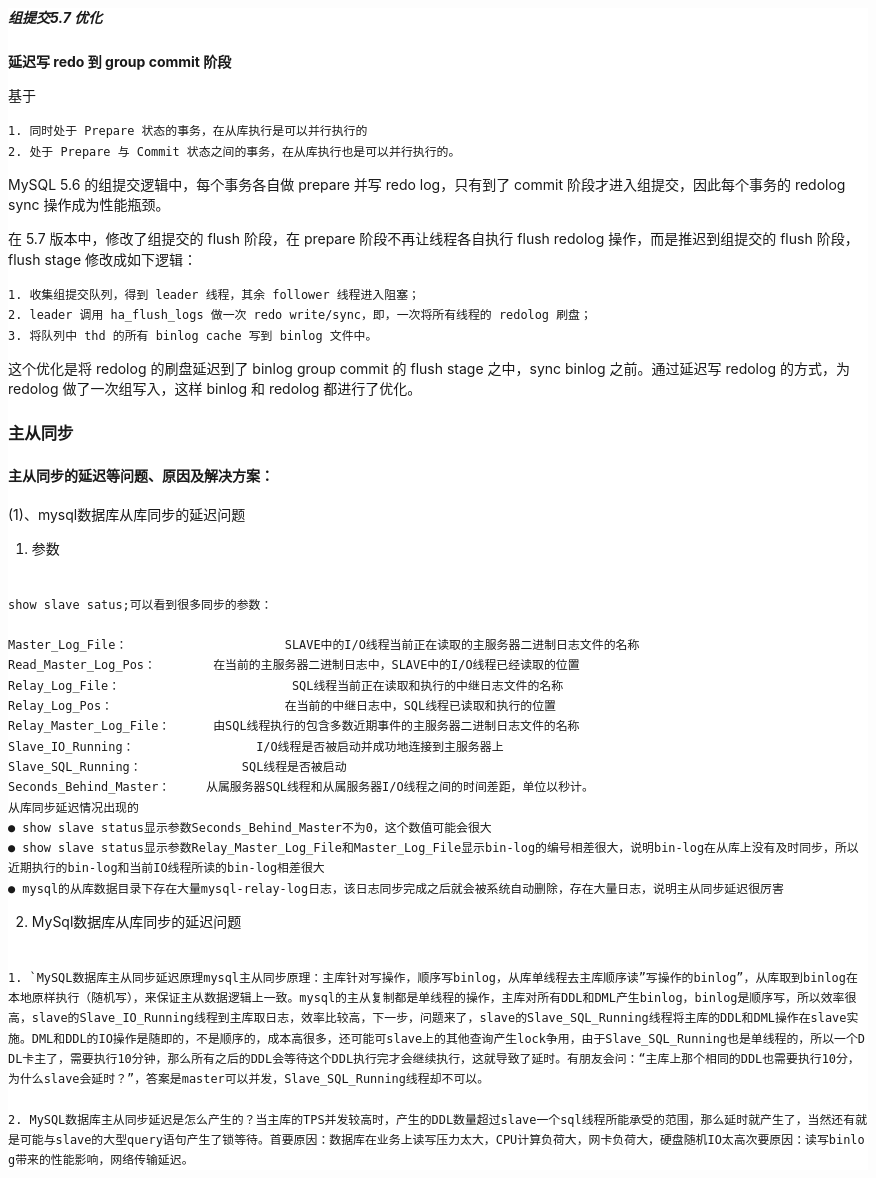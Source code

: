 ##### 组提交5.7 优化

**延迟写 redo 到 group commit 阶段**

基于
```text
1. 同时处于 Prepare 状态的事务，在从库执行是可以并行执行的
2. 处于 Prepare 与 Commit 状态之间的事务，在从库执行也是可以并行执行的。
```

MySQL 5.6 的组提交逻辑中，每个事务各自做 prepare 并写 redo log，只有到了 commit 阶段才进入组提交，因此每个事务的 redolog sync 操作成为性能瓶颈。

在 5.7 版本中，修改了组提交的 flush 阶段，在 prepare 阶段不再让线程各自执行 flush redolog 操作，而是推迟到组提交的 flush 阶段，flush stage 修改成如下逻辑：

```text
1. 收集组提交队列，得到 leader 线程，其余 follower 线程进入阻塞；
2. leader 调用 ha_flush_logs 做一次 redo write/sync，即，一次将所有线程的 redolog 刷盘；
3. 将队列中 thd 的所有 binlog cache 写到 binlog 文件中。
```

这个优化是将 redolog 的刷盘延迟到了 binlog group commit 的 flush stage 之中，sync binlog 之前。通过延迟写 redolog 的方式，为 redolog 做了一次组写入，这样 binlog 和 redolog 都进行了优化。


### 主从同步

#### 主从同步的延迟等问题、原因及解决方案：

(1)、mysql数据库从库同步的延迟问题
1. 参数
```text

show slave satus;可以看到很多同步的参数：　

Master_Log_File：                      SLAVE中的I/O线程当前正在读取的主服务器二进制日志文件的名称
Read_Master_Log_Pos：        在当前的主服务器二进制日志中，SLAVE中的I/O线程已经读取的位置
Relay_Log_File：                        SQL线程当前正在读取和执行的中继日志文件的名称
Relay_Log_Pos：                        在当前的中继日志中，SQL线程已读取和执行的位置
Relay_Master_Log_File：      由SQL线程执行的包含多数近期事件的主服务器二进制日志文件的名称
Slave_IO_Running：                 I/O线程是否被启动并成功地连接到主服务器上
Slave_SQL_Running：              SQL线程是否被启动
Seconds_Behind_Master：     从属服务器SQL线程和从属服务器I/O线程之间的时间差距，单位以秒计。
从库同步延迟情况出现的
● show slave status显示参数Seconds_Behind_Master不为0，这个数值可能会很大
● show slave status显示参数Relay_Master_Log_File和Master_Log_File显示bin-log的编号相差很大，说明bin-log在从库上没有及时同步，所以近期执行的bin-log和当前IO线程所读的bin-log相差很大
● mysql的从库数据目录下存在大量mysql-relay-log日志，该日志同步完成之后就会被系统自动删除，存在大量日志，说明主从同步延迟很厉害
```

2. MySql数据库从库同步的延迟问题
```text

1. `MySQL数据库主从同步延迟原理mysql主从同步原理：主库针对写操作，顺序写binlog，从库单线程去主库顺序读”写操作的binlog”，从库取到binlog在本地原样执行（随机写），来保证主从数据逻辑上一致。mysql的主从复制都是单线程的操作，主库对所有DDL和DML产生binlog，binlog是顺序写，所以效率很高，slave的Slave_IO_Running线程到主库取日志，效率比较高，下一步，问题来了，slave的Slave_SQL_Running线程将主库的DDL和DML操作在slave实施。DML和DDL的IO操作是随即的，不是顺序的，成本高很多，还可能可slave上的其他查询产生lock争用，由于Slave_SQL_Running也是单线程的，所以一个DDL卡主了，需要执行10分钟，那么所有之后的DDL会等待这个DDL执行完才会继续执行，这就导致了延时。有朋友会问：“主库上那个相同的DDL也需要执行10分，为什么slave会延时？”，答案是master可以并发，Slave_SQL_Running线程却不可以。

2. MySQL数据库主从同步延迟是怎么产生的？当主库的TPS并发较高时，产生的DDL数量超过slave一个sql线程所能承受的范围，那么延时就产生了，当然还有就是可能与slave的大型query语句产生了锁等待。首要原因：数据库在业务上读写压力太大，CPU计算负荷大，网卡负荷大，硬盘随机IO太高次要原因：读写binlog带来的性能影响，网络传输延迟。

```
